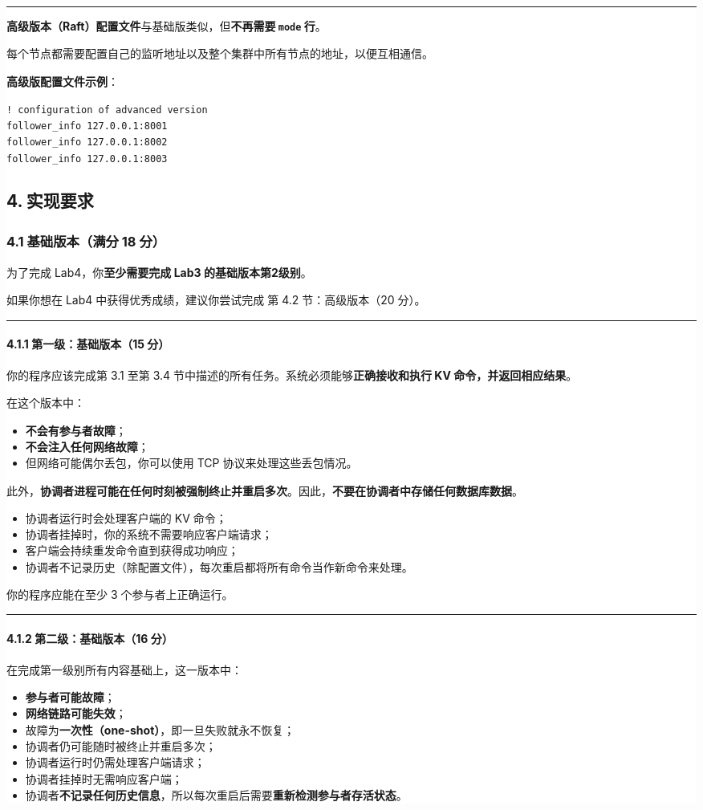 ------

**高级版本（Raft）配置文件**与基础版类似，但**不再需要 `mode` 行**。

每个节点都需要配置自己的监听地址以及整个集群中所有节点的地址，以便互相通信。

**高级版配置文件示例**：

```
! configuration of advanced version
follower_info 127.0.0.1:8001
follower_info 127.0.0.1:8002
follower_info 127.0.0.1:8003
```

## 4. 实现要求

### 4.1 基础版本（满分 18 分）

为了完成 Lab4，你**至少需要完成 Lab3 的基础版本第2级别**。

如果你想在 Lab4 中获得优秀成绩，建议你尝试完成 第 4.2 节：高级版本（20 分）。

------

#### 4.1.1 第一级：基础版本（15 分）

你的程序应该完成第 3.1 至第 3.4 节中描述的所有任务。系统必须能够**正确接收和执行 KV 命令，并返回相应结果**。

在这个版本中：

- **不会有参与者故障**；
- **不会注入任何网络故障**；
- 但网络可能偶尔丢包，你可以使用 TCP 协议来处理这些丢包情况。

此外，**协调者进程可能在任何时刻被强制终止并重启多次**。因此，**不要在协调者中存储任何数据库数据**。

- 协调者运行时会处理客户端的 KV 命令；
- 协调者挂掉时，你的系统不需要响应客户端请求；
- 客户端会持续重发命令直到获得成功响应；
- 协调者不记录历史（除配置文件），每次重启都将所有命令当作新命令来处理。

你的程序应能在至少 3 个参与者上正确运行。

------

#### 4.1.2 第二级：基础版本（16 分）

在完成第一级别所有内容基础上，这一版本中：

- **参与者可能故障**；
- **网络链路可能失效**；
- 故障为**一次性（one-shot）**，即一旦失败就永不恢复；
- 协调者仍可能随时被终止并重启多次；
- 协调者运行时仍需处理客户端请求；
- 协调者挂掉时无需响应客户端；
- 协调者**不记录任何历史信息**，所以每次重启后需要**重新检测参与者存活状态**。
